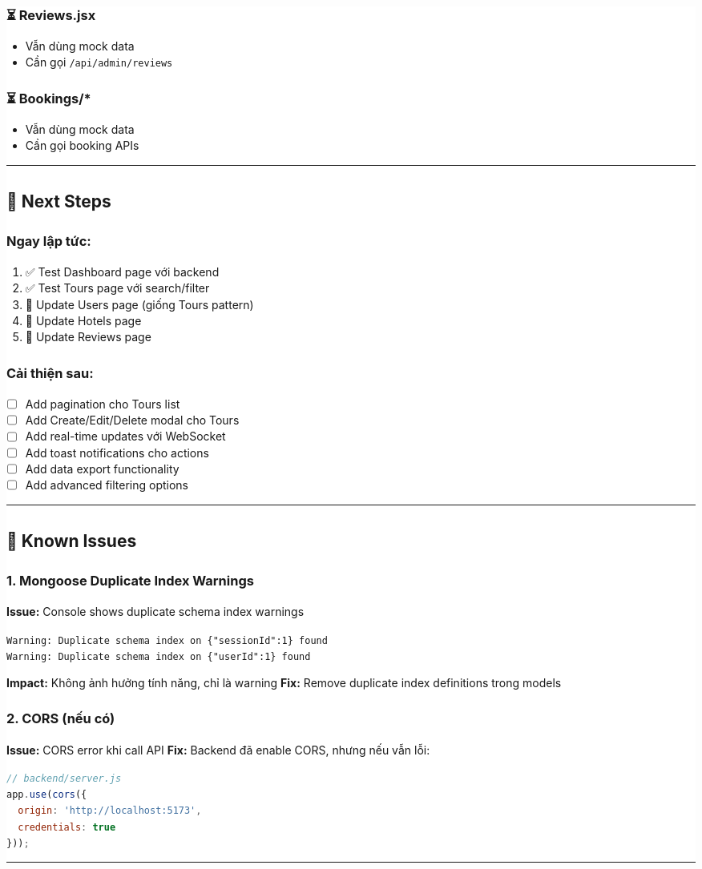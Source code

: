 ### ⏳ Reviews.jsx
- Vẫn dùng mock data
- Cần gọi `/api/admin/reviews`

### ⏳ Bookings/*
- Vẫn dùng mock data
- Cần gọi booking APIs

---

## 🎯 Next Steps

### Ngay lập tức:
1. ✅ Test Dashboard page với backend
2. ✅ Test Tours page với search/filter
3. 🔄 Update Users page (giống Tours pattern)
4. 🔄 Update Hotels page
5. 🔄 Update Reviews page

### Cải thiện sau:
- [ ] Add pagination cho Tours list
- [ ] Add Create/Edit/Delete modal cho Tours
- [ ] Add real-time updates với WebSocket
- [ ] Add toast notifications cho actions
- [ ] Add data export functionality
- [ ] Add advanced filtering options

---

## 🐛 Known Issues

### 1. Mongoose Duplicate Index Warnings
**Issue:** Console shows duplicate schema index warnings
```
Warning: Duplicate schema index on {"sessionId":1} found
Warning: Duplicate schema index on {"userId":1} found
```
**Impact:** Không ảnh hưởng tính năng, chỉ là warning
**Fix:** Remove duplicate index definitions trong models

### 2. CORS (nếu có)
**Issue:** CORS error khi call API
**Fix:** Backend đã enable CORS, nhưng nếu vẫn lỗi:
```javascript
// backend/server.js
app.use(cors({
  origin: 'http://localhost:5173',
  credentials: true
}));
```

---